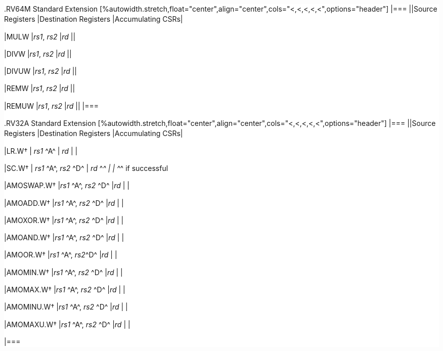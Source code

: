 .RV64M Standard Extension
[%autowidth.stretch,float="center",align="center",cols="<,<,<,<,<",options="header"]
|===
||Source Registers |Destination Registers |Accumulating CSRs|

|MULW |_rs1_, _rs2_ |_rd_ ||

|DIVW |_rs1_, _rs2_ |_rd_ ||

|DIVUW |_rs1_, _rs2_ |_rd_ ||

|REMW |_rs1_, _rs2_ |_rd_ ||

|REMUW |_rs1_, _rs2_ |_rd_ ||
|===

.RV32A Standard Extension
[%autowidth.stretch,float="center",align="center",cols="<,<,<,<,<",options="header"]
|===
||Source Registers |Destination Registers |Accumulating CSRs|

|LR.W† | _rs1_  ^A^ | _rd_ | |

|SC.W† | _rs1_  ^A^, _rs2_ ^D^ | _rd_ ^_^ | | ^_^ if successful

|AMOSWAP.W† |_rs1_ ^A^, _rs2_ ^D^ |_rd_ | |

|AMOADD.W† |_rs1_ ^A^, _rs2_ ^D^ |_rd_ | |

|AMOXOR.W† |_rs1_ ^A^, _rs2_ ^D^ |_rd_ | |

|AMOAND.W† |_rs1_ ^A^, _rs2_ ^D^ |_rd_ | |

|AMOOR.W† |_rs1_ ^A^, _rs2_^D^ |_rd_ | |

|AMOMIN.W† |_rs1_ ^A^, _rs2_ ^D^ |_rd_ | |

|AMOMAX.W† |_rs1_ ^A^, _rs2_ ^D^ |_rd_ | |

|AMOMINU.W† |_rs1_ ^A^, _rs2_ ^D^ |_rd_ | |

|AMOMAXU.W† |_rs1_ ^A^, _rs2_ ^D^ |_rd_ | |

|===
